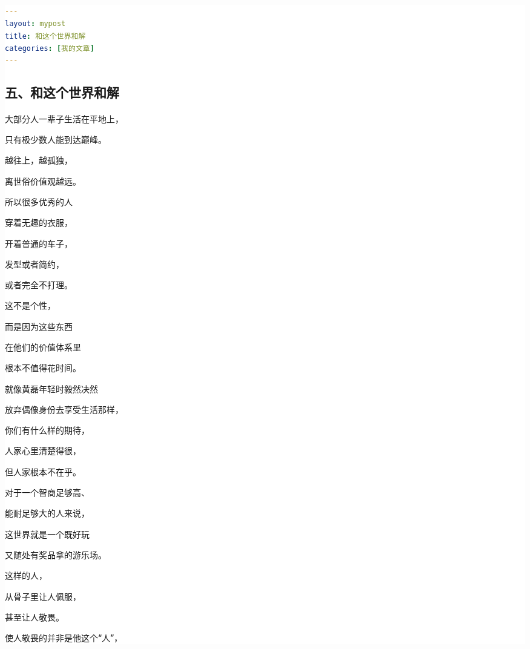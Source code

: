 ```yaml
---
layout: mypost
title: 和这个世界和解
categories: [我的文章]
---
```


## 五、和这个世界和解

大部分人一辈子生活在平地上，

只有极少数人能到达巅峰。

越往上，越孤独，

离世俗价值观越远。

所以很多优秀的人

穿着无趣的衣服，

开着普通的车子，

发型或者简约，

或者完全不打理。

这不是个性，

而是因为这些东西

在他们的价值体系里

根本不值得花时间。

就像黄磊年轻时毅然决然

放弃偶像身份去享受生活那样，

你们有什么样的期待，

人家心里清楚得很，

但人家根本不在乎。

对于一个智商足够高、

能耐足够大的人来说，

这世界就是一个既好玩

又随处有奖品拿的游乐场。

这样的人，

从骨子里让人佩服，

甚至让人敬畏。

使人敬畏的并非是他这个“人”，
